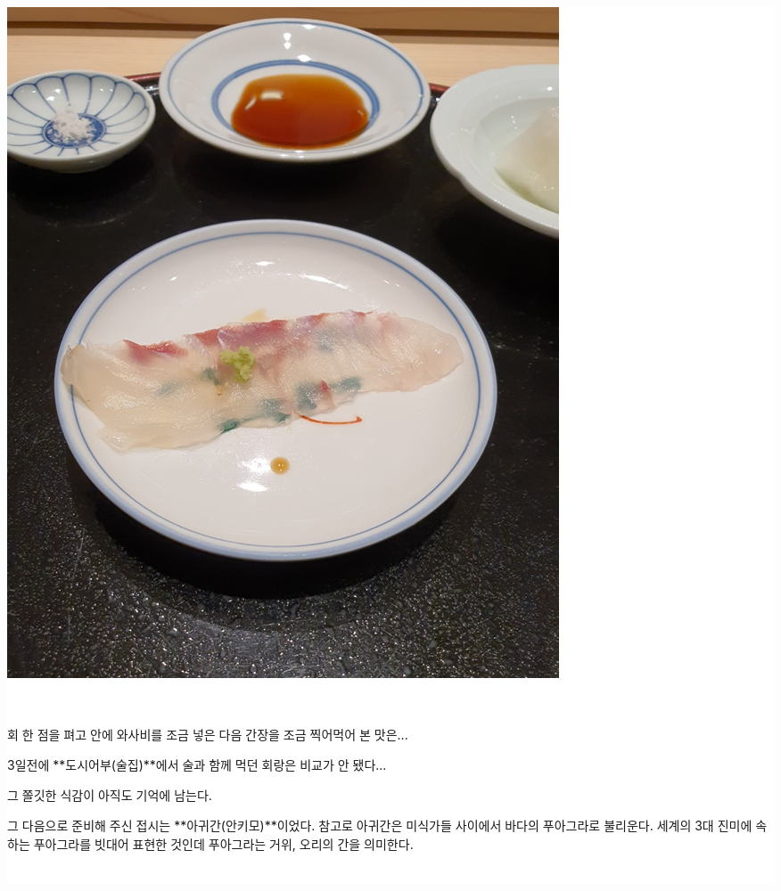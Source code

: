![](/images/DailyLife/Omakase/2021-07-01-13-03-25.png)

<br>

회 한 점을 펴고 안에 와사비를 조금 넣은 다음 간장을 조금 찍어먹어 본 맛은...

3일전에 **도시어부(술집)**에서 술과 함께 먹던 회랑은 비교가 안 됐다...

그 쫄깃한 식감이 아직도 기억에 남는다.

그 다음으로 준비해 주신 접시는 **아귀간(안키모)**이었다. 참고로 아귀간은 미식가들 사이에서 바다의 푸아그라로 불리운다. 세계의 3대 진미에 속하는 푸아그라를 빗대어 표현한 것인데 푸아그라는 거위, 오리의 간을 의미한다.

<br>
